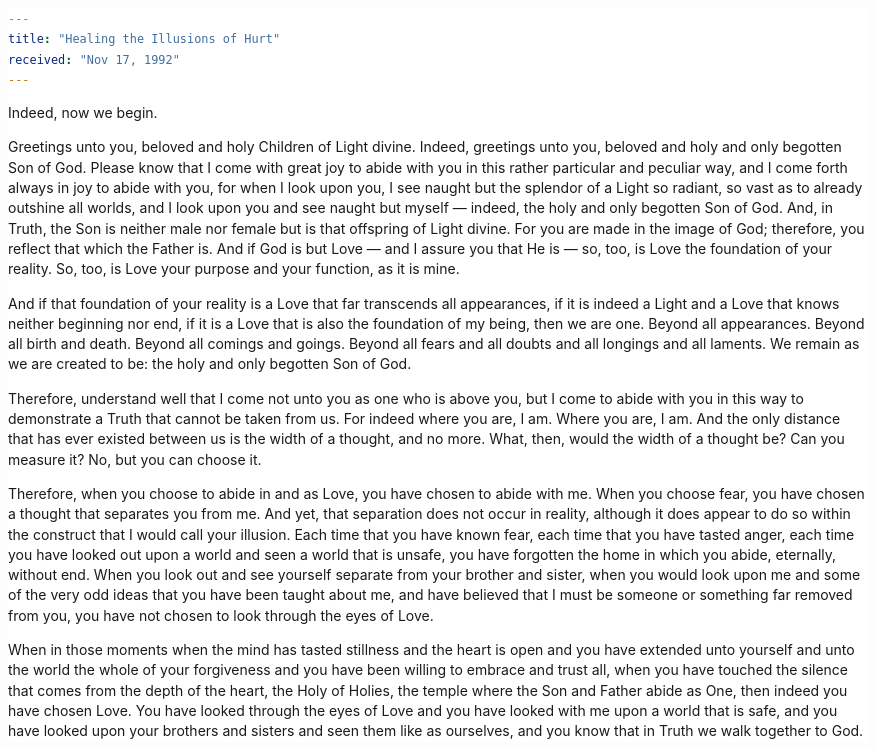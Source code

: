 ```yaml
---
title: "Healing the Illusions of Hurt"
received: "Nov 17, 1992"
---
```


Indeed, now we begin. 

Greetings unto you, beloved and holy Children of Light divine. Indeed,
greetings unto you, beloved and holy and only begotten Son of God. Please know
that I come with great joy to abide with you in this rather particular and
peculiar way, and I come forth always in joy to abide with you, for when I look
upon you, I see naught but the splendor of a Light so radiant, so vast as to
already outshine all worlds, and I look upon you and see naught but myself —
indeed, the holy and only begotten Son of God. And, in Truth, the Son is
neither male nor female but is that offspring of Light divine. For you are made
in the image of God; therefore, you reflect that which the Father is. And if
God is but Love — and I assure you that He is — so, too, is Love the foundation
of your reality. So, too, is Love your purpose and your function, as it is
mine. 

And if that foundation of your reality is a Love that far transcends all
appearances, if it is indeed a Light and a Love that knows neither beginning
nor end, if it is a Love that is also the foundation of my being, then we are
one. Beyond all appearances. Beyond all birth and death. Beyond all comings and
goings. Beyond all fears and all doubts and all longings and all laments. We
remain as we are created to be: the holy and only begotten Son of God. 

Therefore, understand well that I come not unto you as one who is above you,
but I come to abide with you in this way to demonstrate a Truth that cannot be
taken from us. For indeed where you are, I am. Where you are, I am. And the
only distance that has ever existed between us is the width of a thought, and
no more. What, then, would the width of a thought be? Can you measure it? No,
but you can choose it. 

Therefore, when you choose to abide in and as Love, you have chosen to abide
with me. When you choose fear, you have chosen a thought that separates you
from me. And yet, that separation does not occur in reality, although it does
appear to do so within the construct that I would call your illusion. Each time
that you have known fear, each time that you have tasted anger, each time you
have looked out upon a world and seen a world that is unsafe, you have
forgotten the home in which you abide, eternally, without end. When you look
out and see yourself separate from your brother and sister, when you would look
upon me and some of the very odd ideas that you have been taught about me, and
have believed that I must be someone or something far removed from you, you
have not chosen to look through the eyes of Love. 

When in those moments when the mind has tasted stillness and the heart is open
and you have extended unto yourself and unto the world the whole of your
forgiveness and you have been willing to embrace and trust all, when you have
touched the silence that comes from the depth of the heart, the Holy of Holies,
the temple where the Son and Father abide as One, then indeed you have chosen
Love. You have looked through the eyes of Love and you have looked with me upon
a world that is safe, and you have looked upon your brothers and sisters and
seen them like as ourselves, and you know that in Truth we walk together to
God. 
